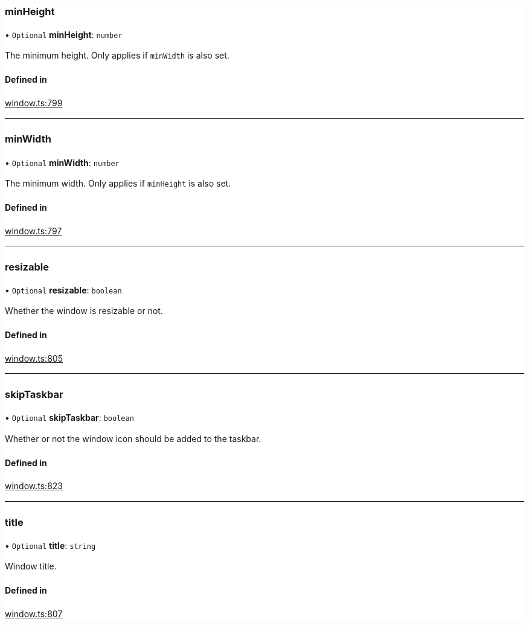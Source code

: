 ### minHeight

• `Optional` **minHeight**: `number`

The minimum height. Only applies if `minWidth` is also set.

#### Defined in

[window.ts:799](https://github.com/tauri-apps/tauri/blob/4bee3a7/tooling/api/src/window.ts#L799)

___

### minWidth

• `Optional` **minWidth**: `number`

The minimum width. Only applies if `minHeight` is also set.

#### Defined in

[window.ts:797](https://github.com/tauri-apps/tauri/blob/4bee3a7/tooling/api/src/window.ts#L797)

___

### resizable

• `Optional` **resizable**: `boolean`

Whether the window is resizable or not.

#### Defined in

[window.ts:805](https://github.com/tauri-apps/tauri/blob/4bee3a7/tooling/api/src/window.ts#L805)

___

### skipTaskbar

• `Optional` **skipTaskbar**: `boolean`

Whether or not the window icon should be added to the taskbar.

#### Defined in

[window.ts:823](https://github.com/tauri-apps/tauri/blob/4bee3a7/tooling/api/src/window.ts#L823)

___

### title

• `Optional` **title**: `string`

Window title.

#### Defined in

[window.ts:807](https://github.com/tauri-apps/tauri/blob/4bee3a7/tooling/api/src/window.ts#L807)
